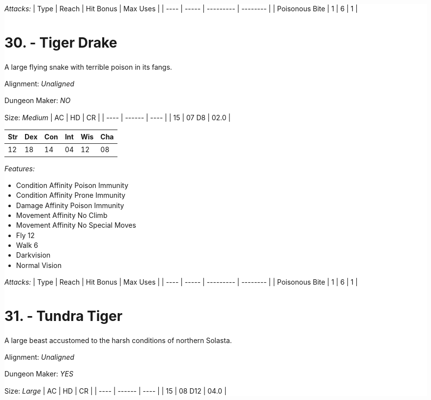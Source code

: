 *Attacks:*
| Type | Reach | Hit Bonus | Max Uses |
| ---- | ----- | --------- | -------- |
| Poisonous Bite | 1 | 6 | 1 |


# 30. - Tiger Drake

A large flying snake with terrible poison in its fangs.

Alignment: *Unaligned* 

Dungeon Maker: *NO* 

Size: *Medium* 
|  AC  |   HD   |  CR  |
| ---- | ------ | ---- |
|  15  | 07 D8 | 02.0 |

| Str | Dex | Con | Int | Wis | Cha |
| --- | --- | --- | --- | --- | --- |
|  12 |  18 |  14 |  04 |  12 |  08 |

*Features:*
* Condition Affinity Poison Immunity
* Condition Affinity Prone Immunity
* Damage Affinity Poison Immunity
* Movement Affinity No Climb
* Movement Affinity No Special Moves
* Fly 12
* Walk 6
* Darkvision
* Normal Vision

*Attacks:*
| Type | Reach | Hit Bonus | Max Uses |
| ---- | ----- | --------- | -------- |
| Poisonous Bite | 1 | 6 | 1 |


# 31. - Tundra Tiger

A large beast accustomed to the harsh conditions of northern Solasta.

Alignment: *Unaligned* 

Dungeon Maker: *YES* 

Size: *Large* 
|  AC  |   HD   |  CR  |
| ---- | ------ | ---- |
|  15  | 08 D12 | 04.0 |

